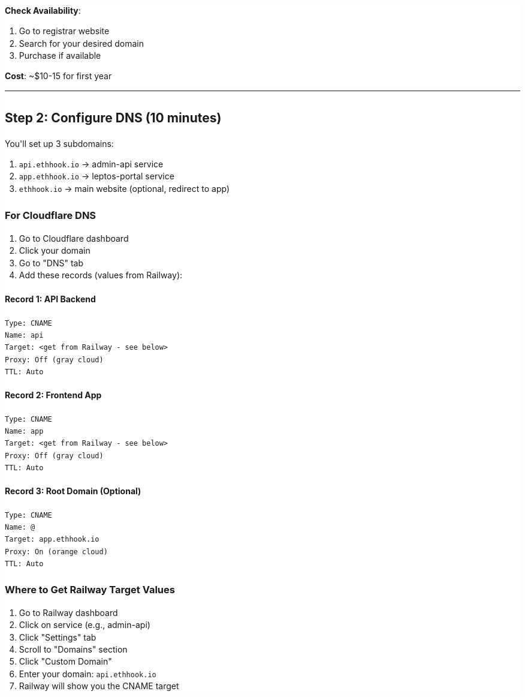 **Check Availability**:
1. Go to registrar website
2. Search for your desired domain
3. Purchase if available

**Cost**: ~$10-15 for first year

---

## Step 2: Configure DNS (10 minutes)

You'll set up 3 subdomains:

1. `api.ethhook.io` → admin-api service
2. `app.ethhook.io` → leptos-portal service
3. `ethhook.io` → main website (optional, redirect to app)

### For Cloudflare DNS

1. Go to Cloudflare dashboard
2. Click your domain
3. Go to "DNS" tab
4. Add these records (values from Railway):

#### Record 1: API Backend
```
Type: CNAME
Name: api
Target: <get from Railway - see below>
Proxy: Off (gray cloud)
TTL: Auto
```

#### Record 2: Frontend App
```
Type: CNAME
Name: app
Target: <get from Railway - see below>
Proxy: Off (gray cloud)
TTL: Auto
```

#### Record 3: Root Domain (Optional)
```
Type: CNAME
Name: @
Target: app.ethhook.io
Proxy: On (orange cloud)
TTL: Auto
```

### Where to Get Railway Target Values

1. Go to Railway dashboard
2. Click on service (e.g., admin-api)
3. Click "Settings" tab
4. Scroll to "Domains" section
5. Click "Custom Domain"
6. Enter your domain: `api.ethhook.io`
7. Railway will show you the CNAME target

